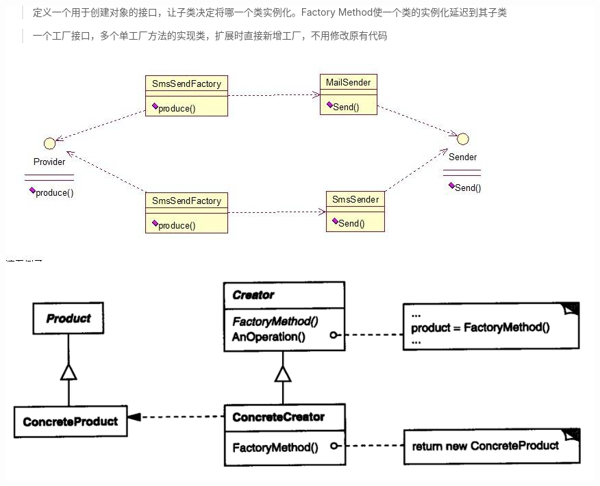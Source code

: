 > 定义一个用于创建对象的接口，让子类决定将哪一个类实例化。Factory Method使一个类的实例化延迟到其子类

> 一个工厂接口，多个单工厂方法的实现类，扩展时直接新增工厂，不用修改原有代码

![image-20210821101406956](设计原则与设计模式.assets/image-20210821101406956.png)

![image-20230212050108657](设计原则与设计模式.assets/image-20230212050108657.png)
